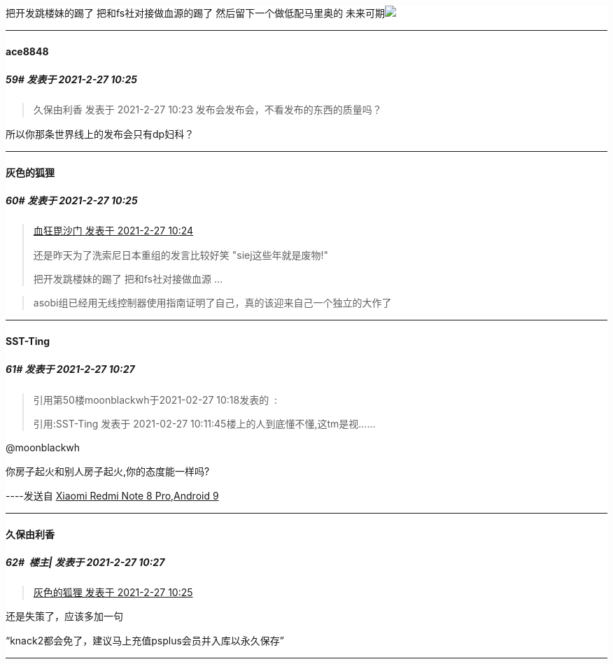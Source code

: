 把开发跳楼妹的踢了 把和fs社对接做血源的踢了 然后留下一个做低配马里奥的 未来可期<img src="https://static.saraba1st.com/image/smiley/face2017/066.png" referrerpolicy="no-referrer">


*****

####  ace8848  
##### 59#       发表于 2021-2-27 10:25


<blockquote>久保由利香 发表于 2021-2-27 10:23
发布会发布会，不看发布的东西的质量吗？</blockquote>
所以你那条世界线上的发布会只有dp妇科？


*****

####  灰色的狐狸  
##### 60#       发表于 2021-2-27 10:25


<blockquote><a href="httphttps://bbs.saraba1st.com/2b/forum.php?mod=redirect&amp;goto=findpost&amp;pid=50455688&amp;ptid=1990005" target="_blank">血狂毘沙门 发表于 2021-2-27 10:24</a>

还是昨天为了洗索尼日本重组的发言比较好笑 "siej这些年就是废物!"

把开发跳楼妹的踢了 把和fs社对接做血源 ...</blockquote><blockquote>asobi组已经用无线控制器使用指南证明了自己，真的该迎来自己一个独立的大作了</blockquote>


*****

####  SST-Ting  
##### 61#       发表于 2021-2-27 10:27


<blockquote>引用第50楼moonblackwh于2021-02-27 10:18发表的  :

引用:SST-Ting 发表于 2021-02-27 10:11:45楼上的人到底懂不懂,这tm是视......</blockquote>
@moonblackwh

你房子起火和别人房子起火,你的态度能一样吗?


----发送自 [Xiaomi Redmi Note 8 Pro,Android 9](http://stage1.5j4m.com/?1.37)


*****

####  久保由利香  
##### 62#         楼主| 发表于 2021-2-27 10:27


<blockquote><a href="httphttps://bbs.saraba1st.com/2b/forum.php?mod=redirect&amp;goto=findpost&amp;pid=50455698&amp;ptid=1990005" target="_blank">灰色的狐狸 发表于 2021-2-27 10:25</a></blockquote>
还是失策了，应该多加一句

“knack2都会免了，建议马上充值psplus会员并入库以永久保存”


*****
